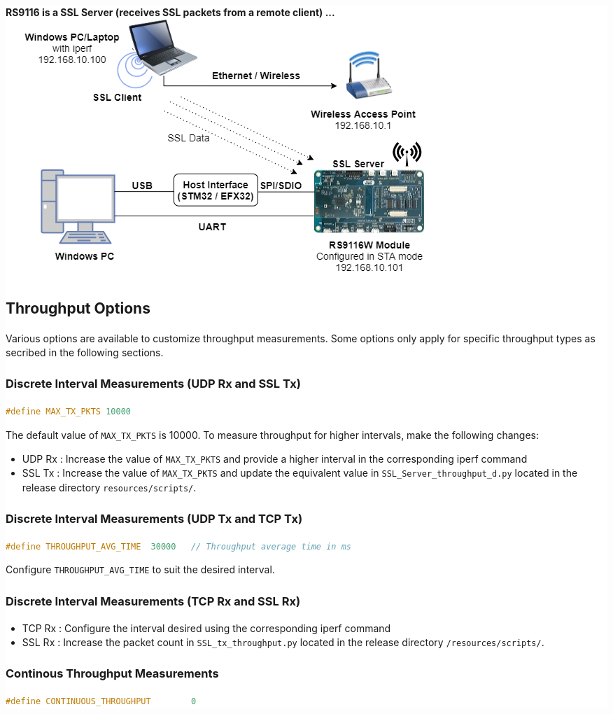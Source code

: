 **RS9116 is a SSL Server (receives SSL packets from a remote client) ...**
![Figure: RS9116W Configured in SSL Server Mode](resources/readme/image216.png)

## Throughput Options
Various options are available to customize throughput measurements. Some options only apply for specific throughput types as secribed in the following sections.

### Discrete Interval Measurements (UDP Rx and SSL Tx)
```c
#define MAX_TX_PKTS 10000
```
The default value of `MAX_TX_PKTS` is 10000. To measure throughput for higher intervals, make the following changes:
- UDP Rx : Increase the value of `MAX_TX_PKTS` and provide a higher interval in the corresponding iperf command
- SSL Tx : Increase the value of `MAX_TX_PKTS` and update the equivalent value in `SSL_Server_throughput_d.py` located in the  release directory `resources/scripts/`.

### Discrete Interval Measurements (UDP Tx and TCP Tx)
```c
#define THROUGHPUT_AVG_TIME  30000   // Throughput average time in ms
```
Configure `THROUGHPUT_AVG_TIME` to suit the desired interval.

### Discrete Interval Measurements (TCP Rx and SSL Rx)
- TCP Rx : Configure the interval desired using the corresponding iperf command
- SSL Rx : Increase the packet count in `SSL_tx_throughput.py` located in the release directory `/resources/scripts/`.

### Continous Throughput Measurements
```c
#define CONTINUOUS_THROUGHPUT        0
```
